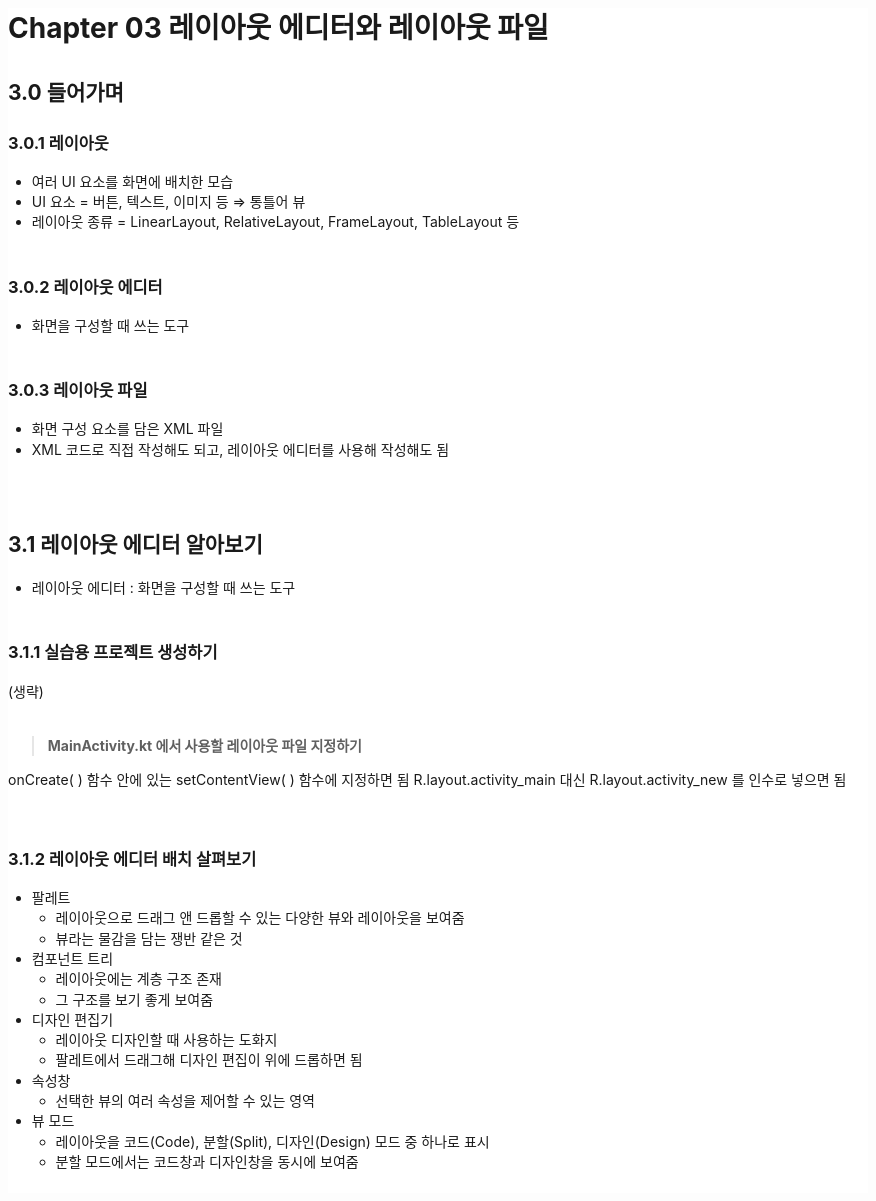 # Chapter 03 레이아웃 에디터와 레이아웃 파일

## 3.0 들어가며

### 3.0.1 레이아웃

- 여러 UI 요소를 화면에 배치한 모습
- UI 요소 = 버튼, 텍스트, 이미지 등 ⇒ 통틀어 뷰
- 레이아웃 종류 = LinearLayout, RelativeLayout, FrameLayout, TableLayout 등
</br></br>

### 3.0.2 레이아웃 에디터

- 화면을 구성할 때 쓰는 도구
</br></br>

### 3.0.3 레이아웃 파일

- 화면 구성 요소를 담은 XML 파일
- XML 코드로 직접 작성해도 되고, 레이아웃 에디터를 사용해 작성해도 됨
</br></br></br>

## 3.1 레이아웃 에디터 알아보기

- 레이아웃 에디터 : 화면을 구성할 때 쓰는 도구
</br></br>

### 3.1.1 실습용 프로젝트 생성하기

(생략)
</br></br>

> **MainActivity.kt 에서 사용할 레이아웃 파일 지정하기**

onCreate( ) 함수 안에 있는 setContentView( ) 함수에 지정하면 됨
R.layout.activity_main 대신 R.layout.activity_new 를 인수로 넣으면 됨
> 
</br>

### 3.1.2 레이아웃 에디터 배치 살펴보기

- 팔레트
    - 레이아웃으로 드래그 앤 드롭할 수 있는 다양한 뷰와 레이아웃을 보여줌
    - 뷰라는 물감을 담는 쟁반 같은 것
- 컴포넌트 트리
    - 레이아웃에는 계층 구조 존재
    - 그 구조를 보기 좋게 보여줌
- 디자인 편집기
    - 레이아웃 디자인할 때 사용하는 도화지
    - 팔레트에서 드래그해 디자인 편집이 위에 드롭하면 됨
- 속성창
    - 선택한 뷰의 여러 속성을 제어할 수 있는 영역
- 뷰 모드
    - 레이아웃을 코드(Code), 분할(Split), 디자인(Design) 모드 중 하나로 표시
    - 분할 모드에서는 코드창과 디자인창을 동시에 보여줌
</br></br>

